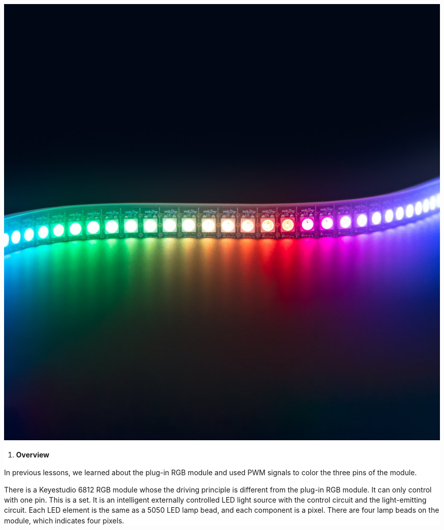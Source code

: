 ![](media/effda831f7c06cea2c443d8352f1a693.jpeg)

1.  **Overview**

In previous lessons, we learned about the plug-in RGB module and used
PWM signals to color the three pins of the module.

There is a Keyestudio 6812 RGB module whose the driving principle is
different from the plug-in RGB module. It can only control with one pin.
This is a set. It is an intelligent externally controlled LED light
source with the control circuit and the light-emitting circuit. Each LED
element is the same as a 5050 LED lamp bead, and each component is a
pixel. There are four lamp beads on the module, which indicates four
pixels.
